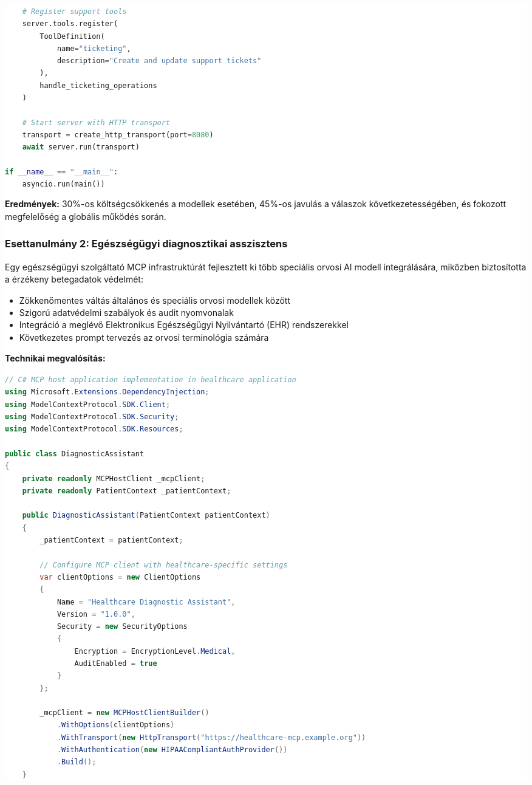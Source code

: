 ```python
    # Register support tools
    server.tools.register(
        ToolDefinition(
            name="ticketing",
            description="Create and update support tickets"
        ),
        handle_ticketing_operations
    )
    
    # Start server with HTTP transport
    transport = create_http_transport(port=8080)
    await server.run(transport)

if __name__ == "__main__":
    asyncio.run(main())
```

**Eredmények:** 30%-os költségcsökkenés a modellek esetében, 45%-os javulás a válaszok következetességében, és fokozott megfelelőség a globális működés során.

### Esettanulmány 2: Egészségügyi diagnosztikai asszisztens

Egy egészségügyi szolgáltató MCP infrastruktúrát fejlesztett ki több speciális orvosi AI modell integrálására, miközben biztosította a érzékeny betegadatok védelmét:

- Zökkenőmentes váltás általános és speciális orvosi modellek között
- Szigorú adatvédelmi szabályok és audit nyomvonalak
- Integráció a meglévő Elektronikus Egészségügyi Nyilvántartó (EHR) rendszerekkel
- Következetes prompt tervezés az orvosi terminológia számára

**Technikai megvalósítás:**  
```csharp
// C# MCP host application implementation in healthcare application
using Microsoft.Extensions.DependencyInjection;
using ModelContextProtocol.SDK.Client;
using ModelContextProtocol.SDK.Security;
using ModelContextProtocol.SDK.Resources;

public class DiagnosticAssistant
{
    private readonly MCPHostClient _mcpClient;
    private readonly PatientContext _patientContext;
    
    public DiagnosticAssistant(PatientContext patientContext)
    {
        _patientContext = patientContext;
        
        // Configure MCP client with healthcare-specific settings
        var clientOptions = new ClientOptions
        {
            Name = "Healthcare Diagnostic Assistant",
            Version = "1.0.0",
            Security = new SecurityOptions
            {
                Encryption = EncryptionLevel.Medical,
                AuditEnabled = true
            }
        };
        
        _mcpClient = new MCPHostClientBuilder()
            .WithOptions(clientOptions)
            .WithTransport(new HttpTransport("https://healthcare-mcp.example.org"))
            .WithAuthentication(new HIPAACompliantAuthProvider())
            .Build();
    }
```